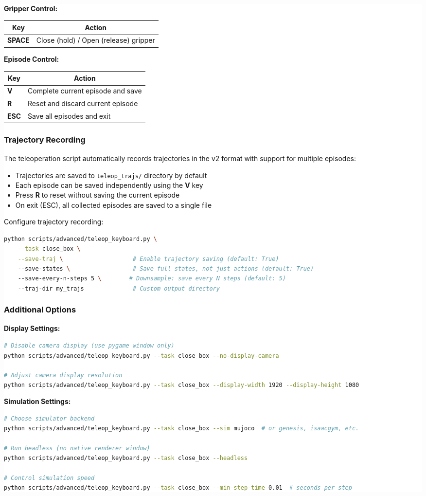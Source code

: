 **Gripper Control:**

| Key      | Action                                      |
|----------|---------------------------------------------|
| **SPACE** | Close (hold) / Open (release) gripper |

**Episode Control:**

| Key      | Action                                      |
|----------|---------------------------------------------|
| **V**    | Complete current episode and save |
| **R**    | Reset and discard current episode |
| **ESC**  | Save all episodes and exit |

### Trajectory Recording

The teleoperation script automatically records trajectories in the v2 format with support for multiple episodes:

- Trajectories are saved to `teleop_trajs/` directory by default
- Each episode can be saved independently using the **V** key
- Press **R** to reset without saving the current episode
- On exit (ESC), all collected episodes are saved to a single file

Configure trajectory recording:
```bash
python scripts/advanced/teleop_keyboard.py \
    --task close_box \
    --save-traj \                    # Enable trajectory saving (default: True)
    --save-states \                  # Save full states, not just actions (default: True)
    --save-every-n-steps 5 \        # Downsample: save every N steps (default: 5)
    --traj-dir my_trajs              # Custom output directory
```

### Additional Options

**Display Settings:**
```bash
# Disable camera display (use pygame window only)
python scripts/advanced/teleop_keyboard.py --task close_box --no-display-camera

# Adjust camera display resolution
python scripts/advanced/teleop_keyboard.py --task close_box --display-width 1920 --display-height 1080
```

**Simulation Settings:**
```bash
# Choose simulator backend
python scripts/advanced/teleop_keyboard.py --task close_box --sim mujoco  # or genesis, isaacgym, etc.

# Run headless (no native renderer window)
python scripts/advanced/teleop_keyboard.py --task close_box --headless

# Control simulation speed
python scripts/advanced/teleop_keyboard.py --task close_box --min-step-time 0.01  # seconds per step
```
